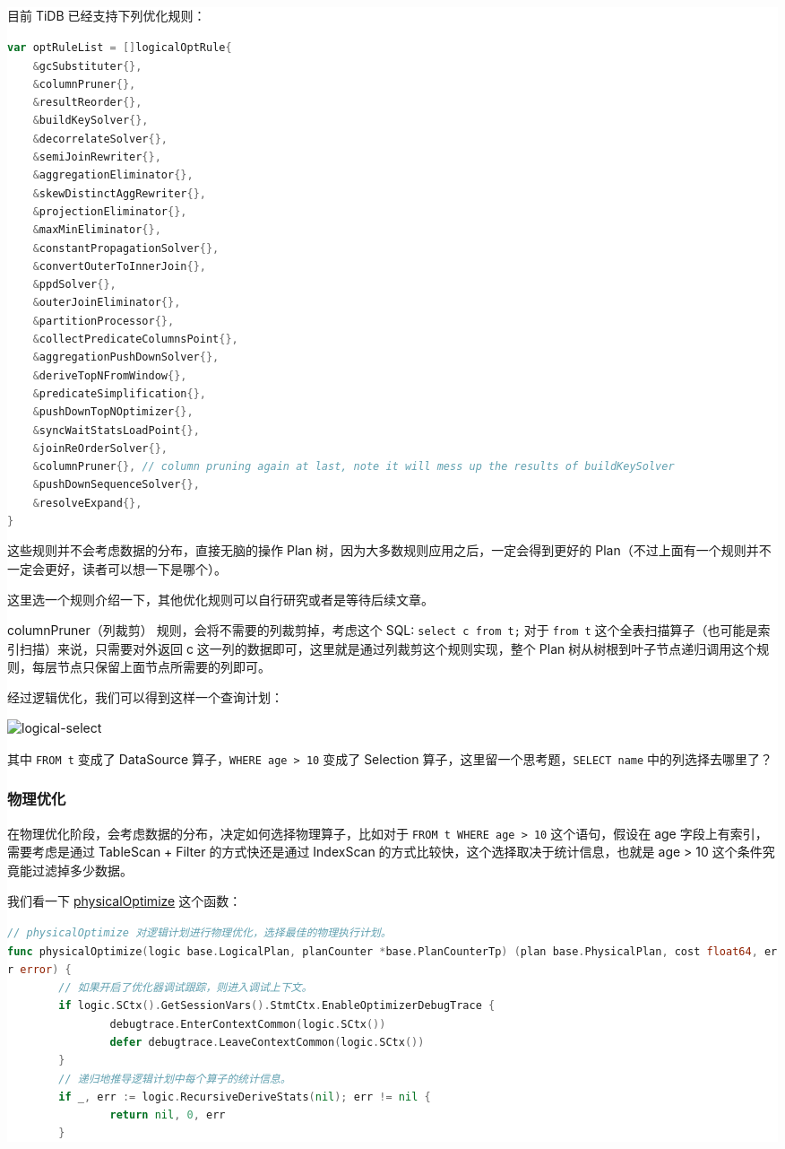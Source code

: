 目前 TiDB 已经支持下列优化规则：

```go
var optRuleList = []logicalOptRule{
	&gcSubstituter{},
	&columnPruner{},
	&resultReorder{},
	&buildKeySolver{},
	&decorrelateSolver{},
	&semiJoinRewriter{},
	&aggregationEliminator{},
	&skewDistinctAggRewriter{},
	&projectionEliminator{},
	&maxMinEliminator{},
	&constantPropagationSolver{},
	&convertOuterToInnerJoin{},
	&ppdSolver{},
	&outerJoinEliminator{},
	&partitionProcessor{},
	&collectPredicateColumnsPoint{},
	&aggregationPushDownSolver{},
	&deriveTopNFromWindow{},
	&predicateSimplification{},
	&pushDownTopNOptimizer{},
	&syncWaitStatsLoadPoint{},
	&joinReOrderSolver{},
	&columnPruner{}, // column pruning again at last, note it will mess up the results of buildKeySolver
	&pushDownSequenceSolver{},
	&resolveExpand{},
}
```

这些规则并不会考虑数据的分布，直接无脑的操作 Plan 树，因为大多数规则应用之后，一定会得到更好的 Plan（不过上面有一个规则并不一定会更好，读者可以想一下是哪个）。

这里选一个规则介绍一下，其他优化规则可以自行研究或者是等待后续文章。

columnPruner（列裁剪） 规则，会将不需要的列裁剪掉，考虑这个 SQL: `select c from t;` 对于 `from t` 这个全表扫描算子（也可能是索引扫描）来说，只需要对外返回 c 这一列的数据即可，这里就是通过列裁剪这个规则实现，整个 Plan 树从树根到叶子节点递归调用这个规则，每层节点只保留上面节点所需要的列即可。

经过逻辑优化，我们可以得到这样一个查询计划：

![logical-select](https://img1.pingcap.com/prod/1_9f9e92bad2.png)

其中 `FROM t` 变成了 DataSource 算子，`WHERE age > 10` 变成了 Selection 算子，这里留一个思考题，`SELECT name` 中的列选择去哪里了？

### 物理优化

在物理优化阶段，会考虑数据的分布，决定如何选择物理算子，比如对于 `FROM t WHERE age > 10` 这个语句，假设在 age 字段上有索引，需要考虑是通过 TableScan + Filter 的方式快还是通过 IndexScan 的方式比较快，这个选择取决于统计信息，也就是 age > 10 这个条件究竟能过滤掉多少数据。

我们看一下 [physicalOptimize](https://github.com/longpi1/tidb/blob/chinese_annotation/pkg/planner/core/optimizer.go) 这个函数：

```go
// physicalOptimize 对逻辑计划进行物理优化，选择最佳的物理执行计划。
func physicalOptimize(logic base.LogicalPlan, planCounter *base.PlanCounterTp) (plan base.PhysicalPlan, cost float64, err error) {
        // 如果开启了优化器调试跟踪，则进入调试上下文。
        if logic.SCtx().GetSessionVars().StmtCtx.EnableOptimizerDebugTrace {
                debugtrace.EnterContextCommon(logic.SCtx())
                defer debugtrace.LeaveContextCommon(logic.SCtx())
        }
        // 递归地推导逻辑计划中每个算子的统计信息。
        if _, err := logic.RecursiveDeriveStats(nil); err != nil {
                return nil, 0, err
        }

```